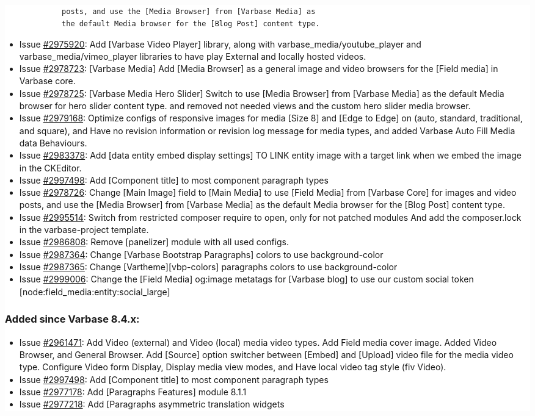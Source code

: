                  posts, and use the [Media Browser] from [Varbase Media] as
                 the default Media browser for the [Blog Post] content type.
* Issue [#2975920](http://drupal.org/node/2975920):
                 Add [Varbase Video Player] library, along with
                 varbase_media/youtube_player and varbase_media/vimeo_player
                 libraries to have play External and locally hosted videos.
* Issue [#2978723](http://drupal.org/node/2978723):
                 [Varbase Media] Add [Media Browser] as a general image and
                 video browsers for the [Field media] in Varbase core.
* Issue [#2978725](http://drupal.org/node/2978725):
                 [Varbase Media Hero Slider] Switch to use [Media Browser]
                 from [Varbase Media] as the default Media browser for hero
                 slider content type. and removed not needed views and the
                 custom hero slider media browser.
* Issue [#2979168](http://drupal.org/node/2979168):
                 Optimize configs of responsive images for media [Size 8]
                 and [Edge to Edge] on (auto, standard, traditional, and
                 square), and Have no revision information or revision log
                 message for media types, and added Varbase Auto Fill Media
                 data Behaviours.
* Issue [#2983378](http://drupal.org/node/2983378):
                 Add [data entity embed display settings] TO LINK entity
                 image with a target link when we embed the image in
                 the CKEditor.
* Issue [#2997498](http://drupal.org/node/2997498):
                 Add [Component title] to most component paragraph types
* Issue [#2978726](http://drupal.org/node/2978726):
                 Change [Main Image] field to [Main Media] to use [Field Media]
                 from [Varbase Core] for images and video posts, and use
                 the [Media Browser] from [Varbase Media] as the default
                 Media browser for the [Blog Post] content type.
* Issue [#2995514](http://drupal.org/node/2995514):
                 Switch from restricted composer require to open, only for
                 not patched modules And add the composer.lock in the
                 varbase-project template.
* Issue [#2986808](http://drupal.org/node/2986808):
                 Remove [panelizer] module with all used configs.
* Issue [#2987364](http://drupal.org/node/2987364):
                 Change [Varbase Bootstrap Paragraphs] colors to use
                 background-color
* Issue [#2987365](http://drupal.org/node/2987365):
                 Change [Vartheme][vbp-colors] paragraphs colors to use
                 background-color
* Issue [#2999006](http://drupal.org/node/2999006):
                 Change the [Field Media] og:image metatags for [Varbase blog]
                 to use our custom social token
                 [node:field_media:entity:social_large]

### Added since Varbase 8.4.x:

* Issue [#2961471](http://drupal.org/node/2961471):
                 Add Video (external) and Video (local) media video types.
                Add Field media cover image. Added Video Browser, and General
                 Browser.
                Add [Source] option switcher between [Embed] and [Upload]
                 video file for the media video type.
                Configure Video form Display, Display media view modes, and
                 Have local video tag style (fiv Video).
* Issue [#2997498](http://drupal.org/node/2997498):
                 Add [Component title] to most component paragraph types
* Issue [#2977178](http://drupal.org/node/2977178):
                 Add [Paragraphs Features] module 8.1.1
* Issue [#2977218](http://drupal.org/node/2977218):
                 Add [Paragraphs asymmetric translation widgets